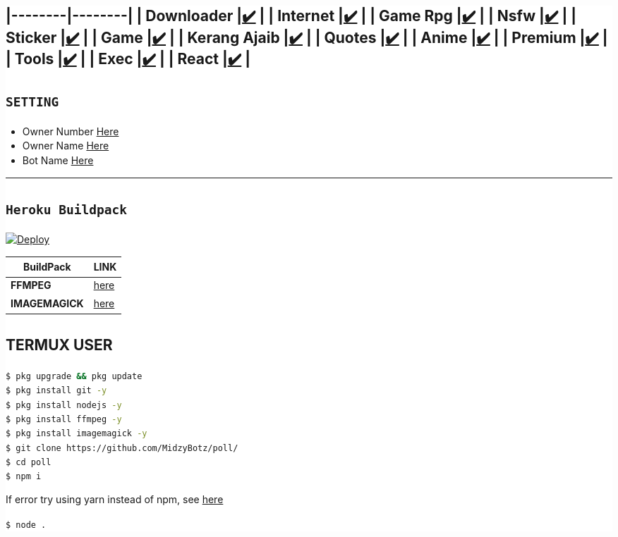 |--------|--------|
| **Downloader** |[✔️](https://github.com/MidzyBotz) |
| **Internet** |[✔️](https://github.com/MidzyBotz) |
| **Game Rpg** |[✔️](https://github.com/MidzyBotz) |
| **Nsfw** |[✔️](https://github.com/MidzyBotz) |
| **Sticker** |[✔️](https://github.com/MidzyBotz) |
| **Game** |[✔️](https://github.com/MidzyBotz) |
| **Kerang Ajaib** |[✔️](https://github.com/MidzyBotz) |
| **Quotes** |[✔️](https://github.com/MidzyBotz) |
| **Anime** |[✔️](https://github.com/MidzyBotz) |
| **Premium** |[✔️](https://github.com/MidzyBotz) |
| **Tools** |[✔️](https://github.com/MidzyBotz) |
| **Exec** |[✔️](https://github.com/MidzyBotz) |
| **React** |[✔️](https://github.com/MidzyBotz) |
---------

## `SETTING`

- Owner Number [Here](https://github.com/MidzyBotz/poll/blob/4931979eddb7e0522a1af38cf966db8d8fb063de/config.js#L63)
- Owner Name [Here](https://github.com/MidzyBotz/poll/blob/4931979eddb7e0522a1af38cf966db8d8fb063de/config.js#L65)
- Bot Name [Here](https://github.com/MidzyBotz/poll/blob/4931979eddb7e0522a1af38cf966db8d8fb063de/config.js#L64)
---------

## ```Heroku Buildpack```
[![Deploy](https://www.herokucdn.com/deploy/button.svg)](https://heroku.com/deploy?template=https://github.com/MidzyBotz/poll)

| BuildPack | LINK |
|--------|--------|
| **FFMPEG** |[here](https://github.com/jonathanong/heroku-buildpack-ffmpeg-latest) |
| **IMAGEMAGICK** | [here](https://github.com/DuckyTeam/heroku-buildpack-imagemagick) |

## TERMUX USER
```bash
$ pkg upgrade && pkg update
$ pkg install git -y
$ pkg install nodejs -y
$ pkg install ffmpeg -y
$ pkg install imagemagick -y
$ git clone https://github.com/MidzyBotz/poll/
$ cd poll
$ npm i 
```
If error try using yarn instead of npm, see [here](https://github.com/MidzyBotz/poll#if-npm-install-failed--try--using-yarn-instead-of-npm)
```bash
$ node .
```
